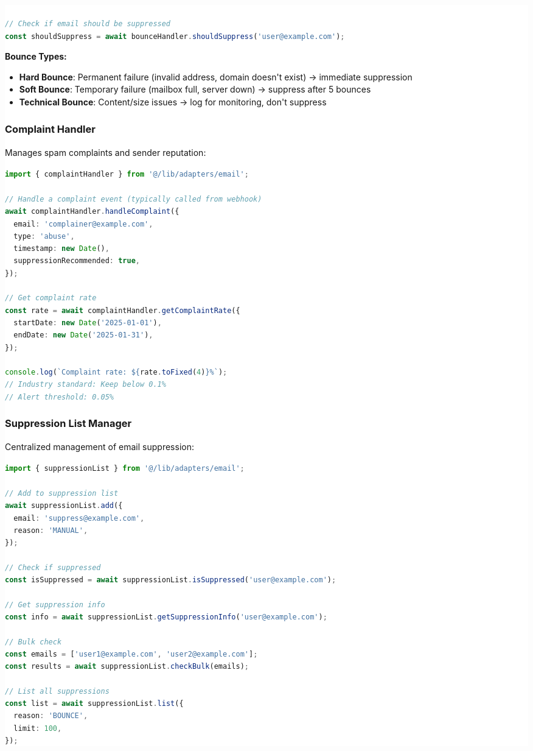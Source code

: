 ```typescript

// Check if email should be suppressed
const shouldSuppress = await bounceHandler.shouldSuppress('user@example.com');
```

**Bounce Types:**
- **Hard Bounce**: Permanent failure (invalid address, domain doesn't exist) → immediate suppression
- **Soft Bounce**: Temporary failure (mailbox full, server down) → suppress after 5 bounces
- **Technical Bounce**: Content/size issues → log for monitoring, don't suppress

### Complaint Handler

Manages spam complaints and sender reputation:

```typescript
import { complaintHandler } from '@/lib/adapters/email';

// Handle a complaint event (typically called from webhook)
await complaintHandler.handleComplaint({
  email: 'complainer@example.com',
  type: 'abuse',
  timestamp: new Date(),
  suppressionRecommended: true,
});

// Get complaint rate
const rate = await complaintHandler.getComplaintRate({
  startDate: new Date('2025-01-01'),
  endDate: new Date('2025-01-31'),
});

console.log(`Complaint rate: ${rate.toFixed(4)}%`);
// Industry standard: Keep below 0.1%
// Alert threshold: 0.05%
```

### Suppression List Manager

Centralized management of email suppression:

```typescript
import { suppressionList } from '@/lib/adapters/email';

// Add to suppression list
await suppressionList.add({
  email: 'suppress@example.com',
  reason: 'MANUAL',
});

// Check if suppressed
const isSuppressed = await suppressionList.isSuppressed('user@example.com');

// Get suppression info
const info = await suppressionList.getSuppressionInfo('user@example.com');

// Bulk check
const emails = ['user1@example.com', 'user2@example.com'];
const results = await suppressionList.checkBulk(emails);

// List all suppressions
const list = await suppressionList.list({
  reason: 'BOUNCE',
  limit: 100,
});
```